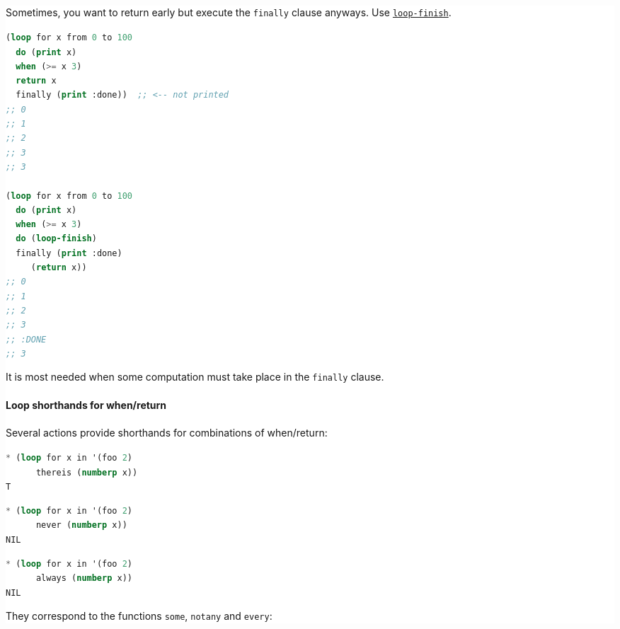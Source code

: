 Sometimes, you want to return early but execute the `finally` clause
anyways. Use [`loop-finish`](http://www.lispworks.com/documentation/HyperSpec/Body/m_loop_f.htm#loop-finish).

~~~lisp
(loop for x from 0 to 100
  do (print x)
  when (>= x 3)
  return x
  finally (print :done))  ;; <-- not printed
;; 0
;; 1
;; 2
;; 3
;; 3

(loop for x from 0 to 100
  do (print x)
  when (>= x 3)
  do (loop-finish)
  finally (print :done)
     (return x))
;; 0
;; 1
;; 2
;; 3
;; :DONE
;; 3
~~~

It is most needed when some computation must take place in the `finally` clause.

#### Loop shorthands for when/return

Several actions provide shorthands for combinations of when/return:

~~~lisp
* (loop for x in '(foo 2)
      thereis (numberp x))
T
~~~

~~~lisp
* (loop for x in '(foo 2)
      never (numberp x))
NIL
~~~

~~~lisp
* (loop for x in '(foo 2)
      always (numberp x))
NIL
~~~

They correspond to the functions `some`, `notany` and `every`:
